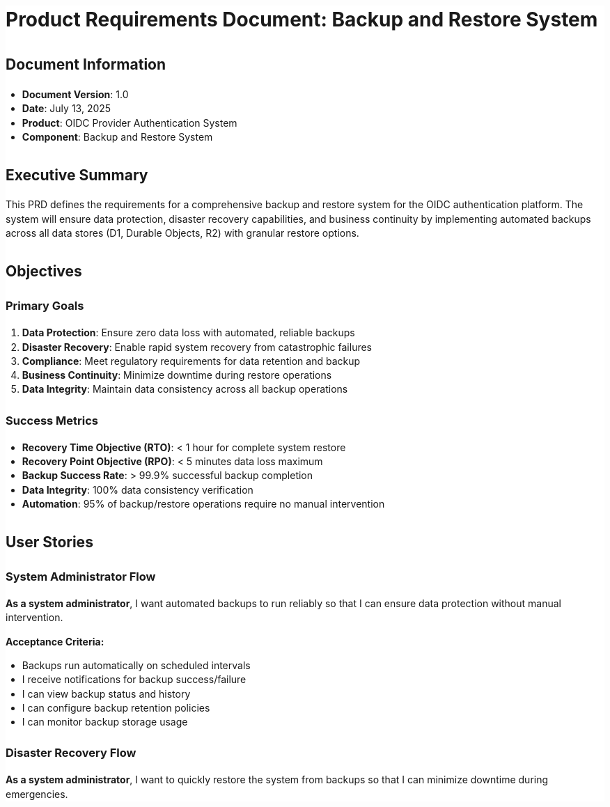 # Product Requirements Document: Backup and Restore System

## Document Information
- **Document Version**: 1.0
- **Date**: July 13, 2025
- **Product**: OIDC Provider Authentication System
- **Component**: Backup and Restore System

## Executive Summary
This PRD defines the requirements for a comprehensive backup and restore system for the OIDC authentication platform. The system will ensure data protection, disaster recovery capabilities, and business continuity by implementing automated backups across all data stores (D1, Durable Objects, R2) with granular restore options.

## Objectives

### Primary Goals
1. **Data Protection**: Ensure zero data loss with automated, reliable backups
2. **Disaster Recovery**: Enable rapid system recovery from catastrophic failures
3. **Compliance**: Meet regulatory requirements for data retention and backup
4. **Business Continuity**: Minimize downtime during restore operations
5. **Data Integrity**: Maintain data consistency across all backup operations

### Success Metrics
- **Recovery Time Objective (RTO)**: < 1 hour for complete system restore
- **Recovery Point Objective (RPO)**: < 5 minutes data loss maximum
- **Backup Success Rate**: > 99.9% successful backup completion
- **Data Integrity**: 100% data consistency verification
- **Automation**: 95% of backup/restore operations require no manual intervention

## User Stories

### System Administrator Flow
**As a system administrator**, I want automated backups to run reliably so that I can ensure data protection without manual intervention.

**Acceptance Criteria:**
- Backups run automatically on scheduled intervals
- I receive notifications for backup success/failure
- I can view backup status and history
- I can configure backup retention policies
- I can monitor backup storage usage

### Disaster Recovery Flow
**As a system administrator**, I want to quickly restore the system from backups so that I can minimize downtime during emergencies.
